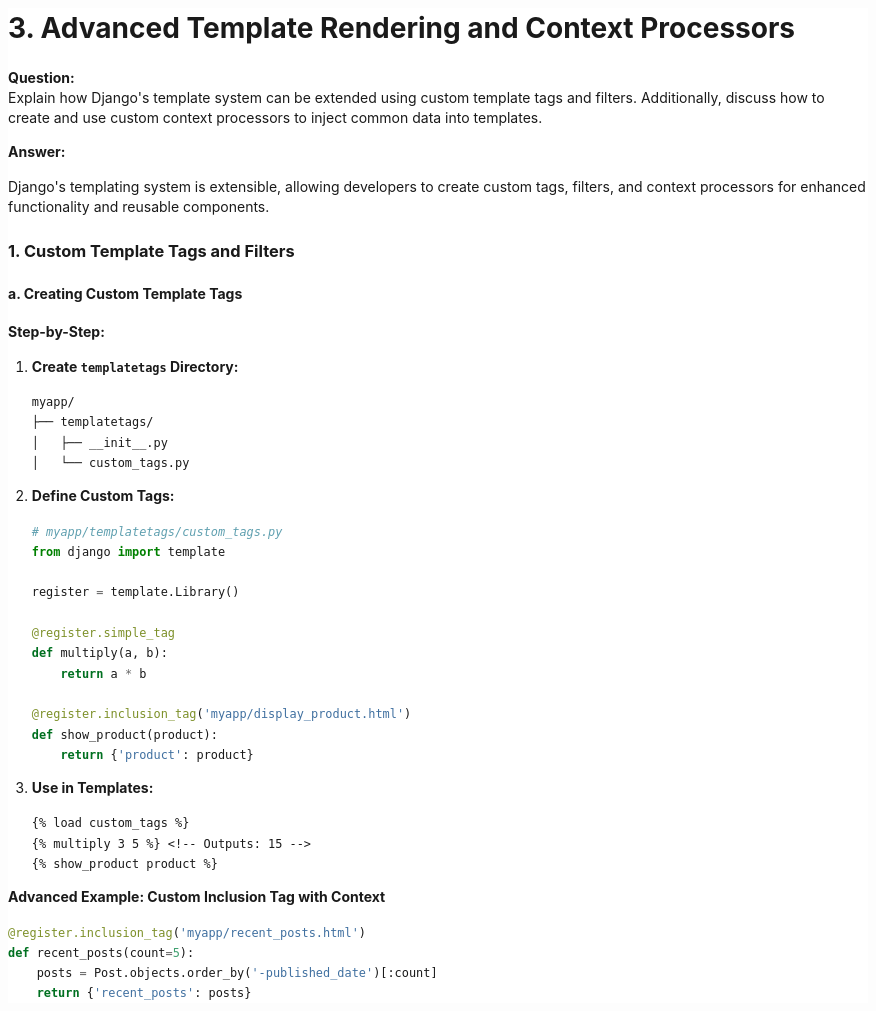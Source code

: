 # 3. Advanced Template Rendering and Context Processors

**Question:**  
Explain how Django's template system can be extended using custom template tags and filters. Additionally, discuss how to create and use custom context processors to inject common data into templates.

**Answer:**

Django's templating system is extensible, allowing developers to create custom tags, filters, and context processors for enhanced functionality and reusable components.

### 1. Custom Template Tags and Filters

#### a. Creating Custom Template Tags

**Step-by-Step:**

1. **Create `templatetags` Directory:**
   ```plaintext
   myapp/
   ├── templatetags/
   │   ├── __init__.py
   │   └── custom_tags.py
   ```

2. **Define Custom Tags:**
   ```python
   # myapp/templatetags/custom_tags.py
   from django import template

   register = template.Library()

   @register.simple_tag
   def multiply(a, b):
       return a * b

   @register.inclusion_tag('myapp/display_product.html')
   def show_product(product):
       return {'product': product}
   ```

3. **Use in Templates:**
   ```django
   {% load custom_tags %}
   {% multiply 3 5 %} <!-- Outputs: 15 -->
   {% show_product product %}
   ```

**Advanced Example: Custom Inclusion Tag with Context**

```python
@register.inclusion_tag('myapp/recent_posts.html')
def recent_posts(count=5):
    posts = Post.objects.order_by('-published_date')[:count]
    return {'recent_posts': posts}
```
